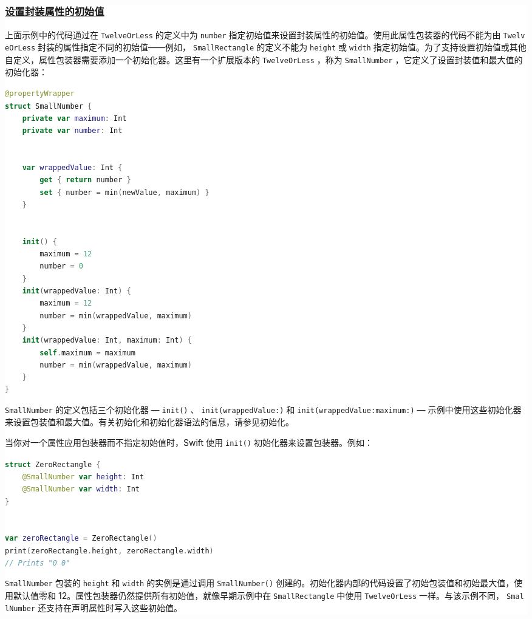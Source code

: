 ### [设置封装属性的初始值](https://docs.swift.org/swift-book/documentation/the-swift-programming-language/properties#Setting-Initial-Values-for-Wrapped-Properties)

上面示例中的代码通过在 `TwelveOrLess` 的定义中为 `number` 指定初始值来设置封装属性的初始值。使用此属性包装器的代码不能为由 `TwelveOrLess` 封装的属性指定不同的初始值——例如， `SmallRectangle` 的定义不能为 `height` 或 `width` 指定初始值。为了支持设置初始值或其他自定义，属性包装器需要添加一个初始化器。这里有一个扩展版本的 `TwelveOrLess` ，称为 `SmallNumber` ，它定义了设置封装值和最大值的初始化器：

```swift
@propertyWrapper
struct SmallNumber {
    private var maximum: Int
    private var number: Int


    var wrappedValue: Int {
        get { return number }
        set { number = min(newValue, maximum) }
    }


    init() {
        maximum = 12
        number = 0
    }
    init(wrappedValue: Int) {
        maximum = 12
        number = min(wrappedValue, maximum)
    }
    init(wrappedValue: Int, maximum: Int) {
        self.maximum = maximum
        number = min(wrappedValue, maximum)
    }
}
```

`SmallNumber` 的定义包括三个初始化器 — `init()` 、 `init(wrappedValue:)` 和 `init(wrappedValue:maximum:)` — 示例中使用这些初始化器来设置包装值和最大值。有关初始化和初始化器语法的信息，请参见初始化。

当你对一个属性应用包装器而不指定初始值时，Swift 使用 `init()` 初始化器来设置包装器。例如：

```swift
struct ZeroRectangle {
    @SmallNumber var height: Int
    @SmallNumber var width: Int
}


var zeroRectangle = ZeroRectangle()
print(zeroRectangle.height, zeroRectangle.width)
// Prints "0 0"
```

`SmallNumber` 包装的 `height` 和 `width` 的实例是通过调用 `SmallNumber()` 创建的。初始化器内部的代码设置了初始包装值和初始最大值，使用默认值零和 12。属性包装器仍然提供所有初始值，就像早期示例中在 `SmallRectangle` 中使用 `TwelveOrLess` 一样。与该示例不同， `SmallNumber` 还支持在声明属性时写入这些初始值。
